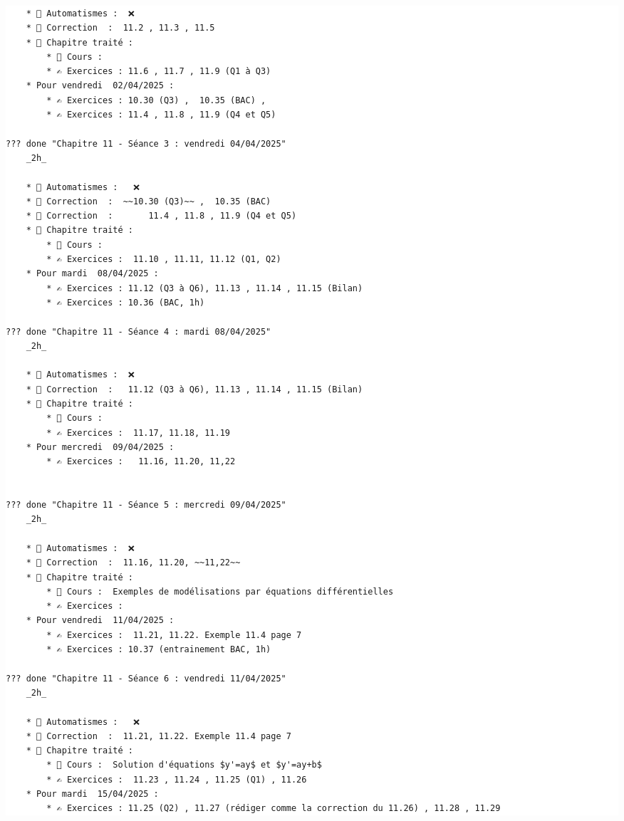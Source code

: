 		* 🚴 Automatismes :  ❌  
		* 💯 Correction  :  11.2 , 11.3 , 11.5 
		* 📅 Chapitre traité :   
			* 📖 Cours :  
			* ✍️ Exercices : 11.6 , 11.7 , 11.9 (Q1 à Q3) 
		* Pour vendredi  02/04/2025 :
			* ✍️ Exercices : 10.30 (Q3) ,  10.35 (BAC) , 
			* ✍️ Exercices : 11.4 , 11.8 , 11.9 (Q4 et Q5) 

	??? done "Chapitre 11 - Séance 3 : vendredi 04/04/2025"
		_2h_  	
		
		* 🚴 Automatismes :   ❌  
		* 💯 Correction  :  ~~10.30 (Q3)~~ ,  10.35 (BAC) 
		* 💯 Correction  :		11.4 , 11.8 , 11.9 (Q4 et Q5) 
		* 📅 Chapitre traité :   
			* 📖 Cours :  
			* ✍️ Exercices :  11.10 , 11.11, 11.12 (Q1, Q2)
		* Pour mardi  08/04/2025 :
			* ✍️ Exercices : 11.12 (Q3 à Q6), 11.13 , 11.14 , 11.15 (Bilan)
			* ✍️ Exercices : 10.36 (BAC, 1h)

	??? done "Chapitre 11 - Séance 4 : mardi 08/04/2025"
		_2h_  	
		
		* 🚴 Automatismes :  ❌  
		* 💯 Correction  :   11.12 (Q3 à Q6), 11.13 , 11.14 , 11.15 (Bilan)
		* 📅 Chapitre traité :   
			* 📖 Cours :  
			* ✍️ Exercices :  11.17, 11.18, 11.19 
		* Pour mercredi  09/04/2025 :
			* ✍️ Exercices :   11.16, 11.20, 11,22
			
			
	??? done "Chapitre 11 - Séance 5 : mercredi 09/04/2025"
		_2h_  	
		
		* 🚴 Automatismes :  ❌  
		* 💯 Correction  :  11.16, 11.20, ~~11,22~~ 
		* 📅 Chapitre traité :   
			* 📖 Cours :  Exemples de modélisations par équations différentielles	
			* ✍️ Exercices :  
		* Pour vendredi  11/04/2025 :
			* ✍️ Exercices :  11.21, 11.22. Exemple 11.4 page 7
			* ✍️ Exercices : 10.37 (entrainement BAC, 1h)

	??? done "Chapitre 11 - Séance 6 : vendredi 11/04/2025"
		_2h_  	
		
		* 🚴 Automatismes :   ❌  
		* 💯 Correction  :  11.21, 11.22. Exemple 11.4 page 7 
		* 📅 Chapitre traité :   
			* 📖 Cours :  Solution d'équations $y'=ay$ et $y'=ay+b$
			* ✍️ Exercices :  11.23 , 11.24 , 11.25 (Q1) , 11.26 
		* Pour mardi  15/04/2025 :
			* ✍️ Exercices : 11.25 (Q2) , 11.27 (rédiger comme la correction du 11.26) , 11.28 , 11.29 
